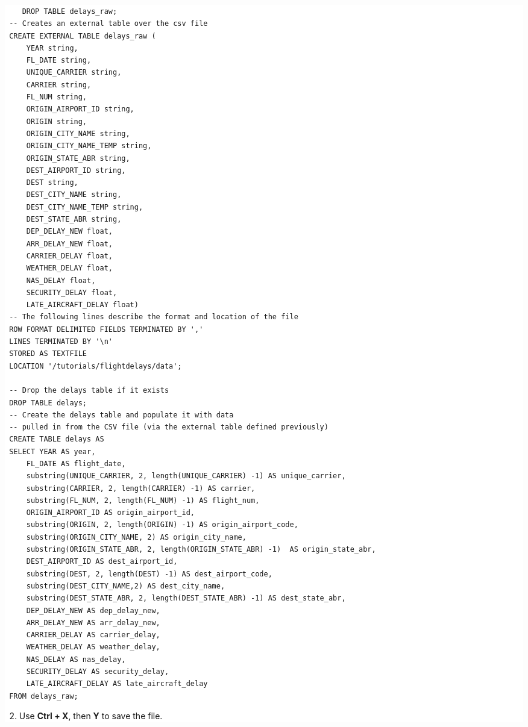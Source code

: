         DROP TABLE delays_raw;
     -- Creates an external table over the csv file
     CREATE EXTERNAL TABLE delays_raw (
         YEAR string,
         FL_DATE string,
         UNIQUE_CARRIER string,
         CARRIER string,
         FL_NUM string,
         ORIGIN_AIRPORT_ID string,
         ORIGIN string,
         ORIGIN_CITY_NAME string,
         ORIGIN_CITY_NAME_TEMP string,
         ORIGIN_STATE_ABR string,
         DEST_AIRPORT_ID string,
         DEST string,
         DEST_CITY_NAME string,
         DEST_CITY_NAME_TEMP string,
         DEST_STATE_ABR string,
         DEP_DELAY_NEW float,
         ARR_DELAY_NEW float,
         CARRIER_DELAY float,
         WEATHER_DELAY float,
         NAS_DELAY float,
         SECURITY_DELAY float,
         LATE_AIRCRAFT_DELAY float)
     -- The following lines describe the format and location of the file
     ROW FORMAT DELIMITED FIELDS TERMINATED BY ','
     LINES TERMINATED BY '\n'
     STORED AS TEXTFILE
     LOCATION '/tutorials/flightdelays/data';

     -- Drop the delays table if it exists
     DROP TABLE delays;
     -- Create the delays table and populate it with data
     -- pulled in from the CSV file (via the external table defined previously)
     CREATE TABLE delays AS
     SELECT YEAR AS year,
         FL_DATE AS flight_date,
         substring(UNIQUE_CARRIER, 2, length(UNIQUE_CARRIER) -1) AS unique_carrier,
         substring(CARRIER, 2, length(CARRIER) -1) AS carrier,
         substring(FL_NUM, 2, length(FL_NUM) -1) AS flight_num,
         ORIGIN_AIRPORT_ID AS origin_airport_id,
         substring(ORIGIN, 2, length(ORIGIN) -1) AS origin_airport_code,
         substring(ORIGIN_CITY_NAME, 2) AS origin_city_name,
         substring(ORIGIN_STATE_ABR, 2, length(ORIGIN_STATE_ABR) -1)  AS origin_state_abr,
         DEST_AIRPORT_ID AS dest_airport_id,
         substring(DEST, 2, length(DEST) -1) AS dest_airport_code,
         substring(DEST_CITY_NAME,2) AS dest_city_name,
         substring(DEST_STATE_ABR, 2, length(DEST_STATE_ABR) -1) AS dest_state_abr,
         DEP_DELAY_NEW AS dep_delay_new,
         ARR_DELAY_NEW AS arr_delay_new,
         CARRIER_DELAY AS carrier_delay,
         WEATHER_DELAY AS weather_delay,
         NAS_DELAY AS nas_delay,
         SECURITY_DELAY AS security_delay,
         LATE_AIRCRAFT_DELAY AS late_aircraft_delay
     FROM delays_raw;
2. Use **Ctrl + X**, then **Y** to save the file.

